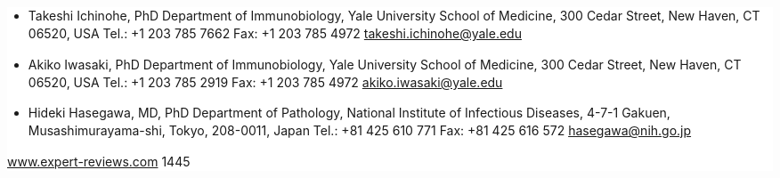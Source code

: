 - Takeshi Ichinohe, PhD
  Department of Immunobiology, Yale University School of Medicine, 300 Cedar Street, New Haven, CT 06520, USA
  Tel.: +1 203 785 7662
  Fax: +1 203 785 4972
  takeshi.ichinohe@yale.edu

- Akiko Iwasaki, PhD
  Department of Immunobiology, Yale University School of Medicine, 300 Cedar Street, New Haven, CT 06520, USA
  Tel.: +1 203 785 2919
  Fax: +1 203 785 4972
  akiko.iwasaki@yale.edu

- Hideki Hasegawa, MD, PhD
  Department of Pathology, National Institute of Infectious Diseases, 4-7-1 Gakuen, Musashimurayama-shi, Tokyo, 208-0011, Japan
  Tel.: +81 425 610 771
  Fax: +81 425 616 572
  hasegawa@nih.go.jp

www.expert-reviews.com
1445
